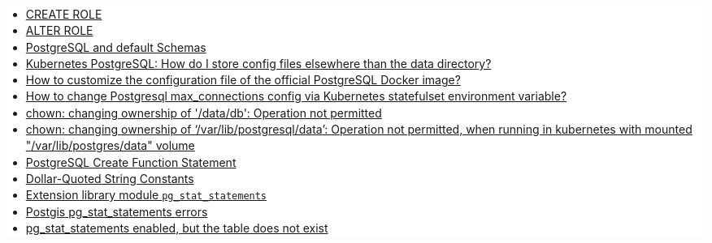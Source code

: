 - [CREATE ROLE](https://www.postgresql.org/docs/14/sql-createrole.html)
- [ALTER ROLE](https://www.postgresql.org/docs/14/sql-alterrole.html)
- [PostgreSQL and default Schemas](https://dba.stackexchange.com/questions/40488/postgresql-and-default-schemas)
- [Kubernetes PostgreSQL: How do I store config files elsewhere than the data directory?](https://stackoverflow.com/questions/61745199/kubernetes-postgresql-how-do-i-store-config-files-elsewhere-than-the-data-direc)
- [How to customize the configuration file of the official PostgreSQL Docker image?](https://stackoverflow.com/questions/30848670/how-to-customize-the-configuration-file-of-the-official-postgresql-docker-image)
- [How to change Postgresql max_connections config via Kubernetes statefulset environment variable?](https://stackoverflow.com/questions/56515367/how-to-change-postgresql-max-connections-config-via-kubernetes-statefulset-envir)
- [chown: changing ownership of '/data/db': Operation not permitted](https://stackoverflow.com/questions/51200115/chown-changing-ownership-of-data-db-operation-not-permitted)
- [chown: changing ownership of ‘/var/lib/postgresql/data’: Operation not permitted, when running in kubernetes with mounted "/var/lib/postgres/data" volume](https://github.com/docker-library/postgres/issues/361)
- [PostgreSQL Create Function Statement](https://www.postgresqltutorial.com/postgresql-create-function/)
- [Dollar-Quoted String Constants](https://www.postgresqltutorial.com/dollar-quoted-string-constants/)
- [Extension library module `pg_stat_statements`](https://www.postgresql.org/docs/14/pgstatstatements.html)
- [Postgis pg_stat_statements errors](https://stackoverflow.com/questions/68185097/postgis-pg-stat-statements-errors)
- [pg_stat_statements enabled, but the table does not exist](https://stackoverflow.com/questions/31021174/pg-stat-statements-enabled-but-the-table-does-not-exist)
